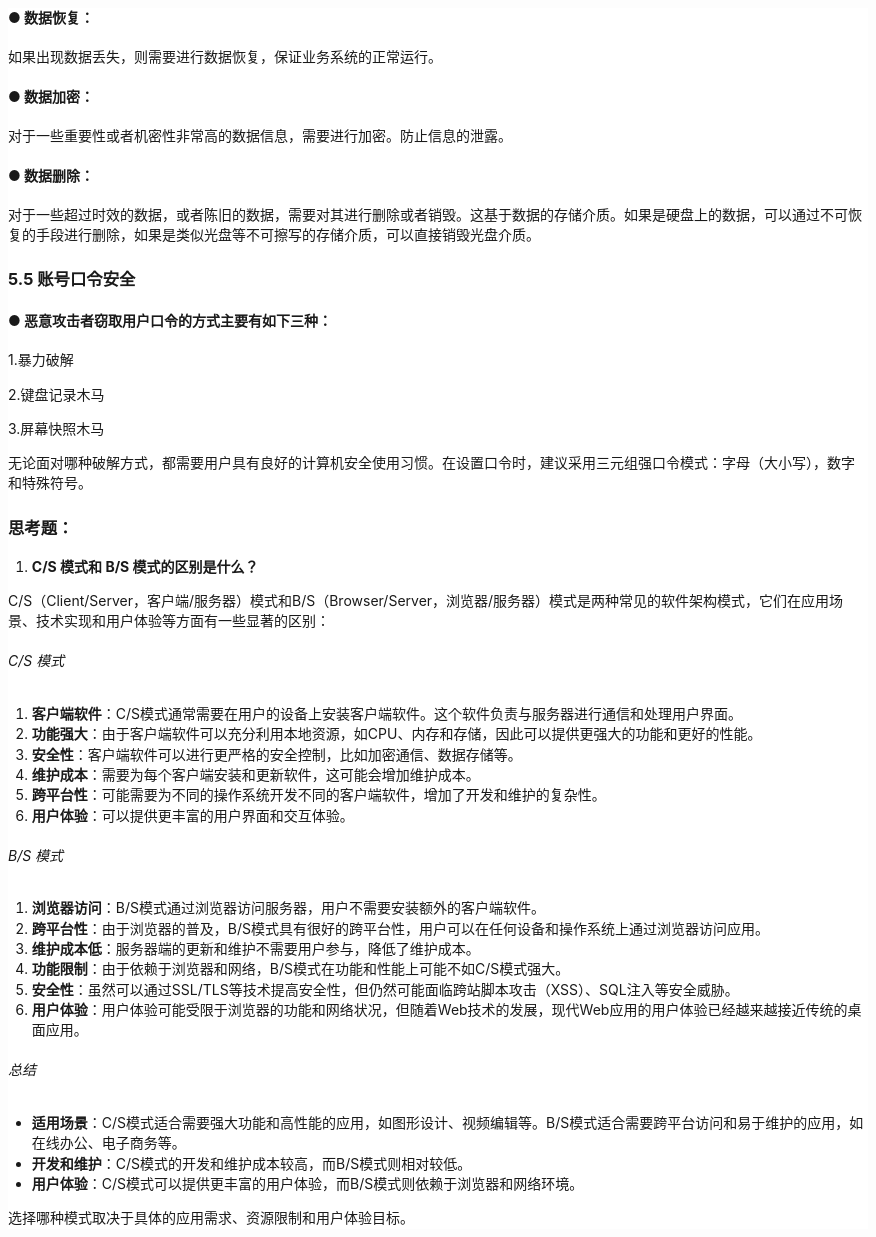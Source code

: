 #### ● 数据恢复：

如果出现数据丢失，则需要进行数据恢复，保证业务系统的正常运行。

#### ● 数据加密：

对于一些重要性或者机密性非常高的数据信息，需要进行加密。防止信息的泄露。

#### ●  数据删除：

对于一些超过时效的数据，或者陈旧的数据，需要对其进行删除或者销毁。这基于数据的存储介质。如果是硬盘上的数据，可以通过不可恢复的手段进行删除，如果是类似光盘等不可擦写的存储介质，可以直接销毁光盘介质。

### 5.5 账号口令安全

#### ● 恶意攻击者窃取用户口令的方式主要有如下三种：

1.暴力破解

2.键盘记录木马

3.屏幕快照木马

无论面对哪种破解方式，都需要用户具有良好的计算机安全使用习惯。在设置口令时，建议采用三元组强口令模式：字母（大小写），数字和特殊符号。



### 思考题：

1. **C/S 模式和 B/S 模式的区别是什么？**

C/S（Client/Server，客户端/服务器）模式和B/S（Browser/Server，浏览器/服务器）模式是两种常见的软件架构模式，它们在应用场景、技术实现和用户体验等方面有一些显著的区别：

###### C/S 模式
1. **客户端软件**：C/S模式通常需要在用户的设备上安装客户端软件。这个软件负责与服务器进行通信和处理用户界面。
2. **功能强大**：由于客户端软件可以充分利用本地资源，如CPU、内存和存储，因此可以提供更强大的功能和更好的性能。
3. **安全性**：客户端软件可以进行更严格的安全控制，比如加密通信、数据存储等。
4. **维护成本**：需要为每个客户端安装和更新软件，这可能会增加维护成本。
5. **跨平台性**：可能需要为不同的操作系统开发不同的客户端软件，增加了开发和维护的复杂性。
6. **用户体验**：可以提供更丰富的用户界面和交互体验。

###### B/S 模式
1. **浏览器访问**：B/S模式通过浏览器访问服务器，用户不需要安装额外的客户端软件。
2. **跨平台性**：由于浏览器的普及，B/S模式具有很好的跨平台性，用户可以在任何设备和操作系统上通过浏览器访问应用。
3. **维护成本低**：服务器端的更新和维护不需要用户参与，降低了维护成本。
4. **功能限制**：由于依赖于浏览器和网络，B/S模式在功能和性能上可能不如C/S模式强大。
5. **安全性**：虽然可以通过SSL/TLS等技术提高安全性，但仍然可能面临跨站脚本攻击（XSS）、SQL注入等安全威胁。
6. **用户体验**：用户体验可能受限于浏览器的功能和网络状况，但随着Web技术的发展，现代Web应用的用户体验已经越来越接近传统的桌面应用。

###### 总结
- **适用场景**：C/S模式适合需要强大功能和高性能的应用，如图形设计、视频编辑等。B/S模式适合需要跨平台访问和易于维护的应用，如在线办公、电子商务等。
- **开发和维护**：C/S模式的开发和维护成本较高，而B/S模式则相对较低。
- **用户体验**：C/S模式可以提供更丰富的用户体验，而B/S模式则依赖于浏览器和网络环境。

选择哪种模式取决于具体的应用需求、资源限制和用户体验目标。

